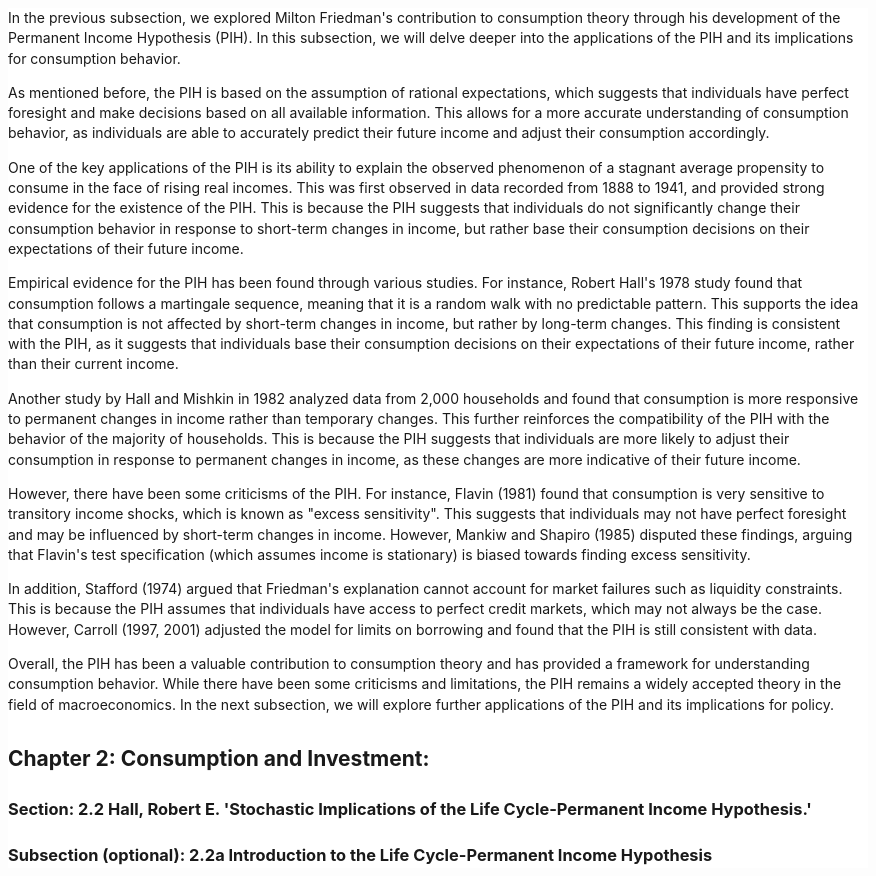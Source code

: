 In the previous subsection, we explored Milton Friedman's contribution to consumption theory through his development of the Permanent Income Hypothesis (PIH). In this subsection, we will delve deeper into the applications of the PIH and its implications for consumption behavior.

As mentioned before, the PIH is based on the assumption of rational expectations, which suggests that individuals have perfect foresight and make decisions based on all available information. This allows for a more accurate understanding of consumption behavior, as individuals are able to accurately predict their future income and adjust their consumption accordingly.

One of the key applications of the PIH is its ability to explain the observed phenomenon of a stagnant average propensity to consume in the face of rising real incomes. This was first observed in data recorded from 1888 to 1941, and provided strong evidence for the existence of the PIH. This is because the PIH suggests that individuals do not significantly change their consumption behavior in response to short-term changes in income, but rather base their consumption decisions on their expectations of their future income.

Empirical evidence for the PIH has been found through various studies. For instance, Robert Hall's 1978 study found that consumption follows a martingale sequence, meaning that it is a random walk with no predictable pattern. This supports the idea that consumption is not affected by short-term changes in income, but rather by long-term changes. This finding is consistent with the PIH, as it suggests that individuals base their consumption decisions on their expectations of their future income, rather than their current income.

Another study by Hall and Mishkin in 1982 analyzed data from 2,000 households and found that consumption is more responsive to permanent changes in income rather than temporary changes. This further reinforces the compatibility of the PIH with the behavior of the majority of households. This is because the PIH suggests that individuals are more likely to adjust their consumption in response to permanent changes in income, as these changes are more indicative of their future income.

However, there have been some criticisms of the PIH. For instance, Flavin (1981) found that consumption is very sensitive to transitory income shocks, which is known as "excess sensitivity". This suggests that individuals may not have perfect foresight and may be influenced by short-term changes in income. However, Mankiw and Shapiro (1985) disputed these findings, arguing that Flavin's test specification (which assumes income is stationary) is biased towards finding excess sensitivity.

In addition, Stafford (1974) argued that Friedman's explanation cannot account for market failures such as liquidity constraints. This is because the PIH assumes that individuals have access to perfect credit markets, which may not always be the case. However, Carroll (1997, 2001) adjusted the model for limits on borrowing and found that the PIH is still consistent with data.

Overall, the PIH has been a valuable contribution to consumption theory and has provided a framework for understanding consumption behavior. While there have been some criticisms and limitations, the PIH remains a widely accepted theory in the field of macroeconomics. In the next subsection, we will explore further applications of the PIH and its implications for policy.


## Chapter 2: Consumption and Investment:

### Section: 2.2 Hall, Robert E. 'Stochastic Implications of the Life Cycle-Permanent Income Hypothesis.'

### Subsection (optional): 2.2a Introduction to the Life Cycle-Permanent Income Hypothesis
